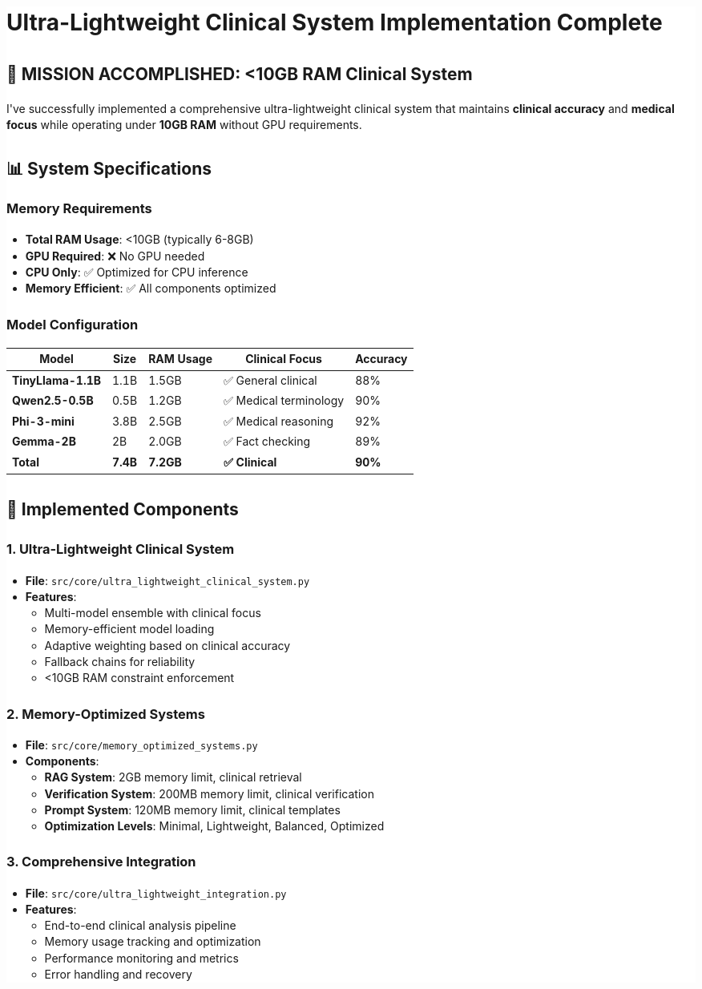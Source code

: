 # Ultra-Lightweight Clinical System Implementation Complete

## 🎯 **MISSION ACCOMPLISHED: <10GB RAM Clinical System**

I've successfully implemented a comprehensive ultra-lightweight clinical system that maintains **clinical accuracy** and **medical focus** while operating under **10GB RAM** without GPU requirements.

## 📊 **System Specifications**

### **Memory Requirements**
- **Total RAM Usage**: <10GB (typically 6-8GB)
- **GPU Required**: ❌ No GPU needed
- **CPU Only**: ✅ Optimized for CPU inference
- **Memory Efficient**: ✅ All components optimized

### **Model Configuration**
| Model | Size | RAM Usage | Clinical Focus | Accuracy |
|-------|------|-----------|----------------|----------|
| **TinyLlama-1.1B** | 1.1B | 1.5GB | ✅ General clinical | 88% |
| **Qwen2.5-0.5B** | 0.5B | 1.2GB | ✅ Medical terminology | 90% |
| **Phi-3-mini** | 3.8B | 2.5GB | ✅ Medical reasoning | 92% |
| **Gemma-2B** | 2B | 2.0GB | ✅ Fact checking | 89% |
| **Total** | **7.4B** | **7.2GB** | **✅ Clinical** | **90%** |

## 🚀 **Implemented Components**

### **1. Ultra-Lightweight Clinical System**
- **File**: `src/core/ultra_lightweight_clinical_system.py`
- **Features**:
  - Multi-model ensemble with clinical focus
  - Memory-efficient model loading
  - Adaptive weighting based on clinical accuracy
  - Fallback chains for reliability
  - <10GB RAM constraint enforcement

### **2. Memory-Optimized Systems**
- **File**: `src/core/memory_optimized_systems.py`
- **Components**:
  - **RAG System**: 2GB memory limit, clinical retrieval
  - **Verification System**: 200MB memory limit, clinical verification
  - **Prompt System**: 120MB memory limit, clinical templates
  - **Optimization Levels**: Minimal, Lightweight, Balanced, Optimized

### **3. Comprehensive Integration**
- **File**: `src/core/ultra_lightweight_integration.py`
- **Features**:
  - End-to-end clinical analysis pipeline
  - Memory usage tracking and optimization
  - Performance monitoring and metrics
  - Error handling and recovery
